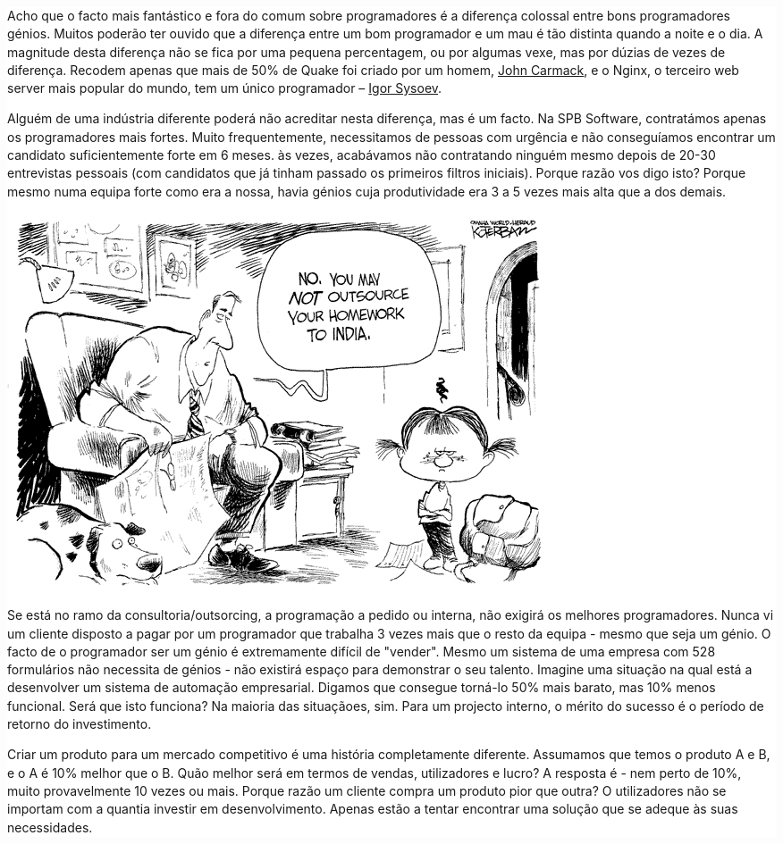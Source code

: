 Acho que o facto mais fantástico e fora do comum sobre programadores é a diferença colossal entre bons programadores  génios. Muitos poderão ter ouvido que a diferença entre um bom programador e um mau é tão distinta quando a noite e o dia. A magnitude desta diferença não se fica por uma pequena percentagem, ou por algumas vexe, mas por dúzias de vezes de diferença. Recodem apenas que mais de 50% de Quake foi criado por um homem, <a href="http://en.wikipedia.org/wiki/John_D._Carmack">John Carmack</a>, e o Nginx, o terceiro web server mais popular do mundo, tem um único programador – <a href="http://en.wikipedia.org/wiki/Igor_Sysoev">Igor Sysoev</a>.
 
Alguém de uma indústria diferente poderá não acreditar nesta diferença, mas é um facto. Na SPB Software, contratámos apenas os programadores mais fortes. Muito frequentemente, necessitamos de pessoas com urgência e não conseguíamos encontrar um candidato suficientemente forte em 6 meses. às vezes, acabávamos não contratando ninguém mesmo depois de 20-30 entrevistas pessoais (com candidatos que já tinham passado os primeiros filtros iniciais). Porque razão vos digo isto? Porque mesmo numa equipa forte como era a nossa, havia génios cuja produtividade era 3 a 5 vezes mais alta que a dos demais.

<a href="https://flic.kr/p/2B5gvZ"><img src="/images/outsourcing.gif" width="600" height="421" alt="Outsourcing"></a>

Se está no ramo da consultoria/outsorcing, a programação a pedido ou interna, não exigirá os melhores programadores. Nunca vi um cliente disposto a pagar por um programador que trabalha 3 vezes mais que o resto da equipa - mesmo que seja um génio. O facto de o programador ser um génio é extremamente difícil de "vender". Mesmo um sistema de uma empresa com 528 formulários não necessita de génios - não existirá espaço para demonstrar o seu talento. Imagine uma situação na qual está a desenvolver um sistema de automação empresarial. Digamos que consegue torná-lo 50% mais barato, mas 10% menos funcional. Será que isto funciona? Na maioria das situaçãoes, sim. Para um projecto interno, o mérito do sucesso é o período de retorno do investimento.

Criar um produto para um mercado competitivo é uma história completamente diferente. Assumamos que temos o produto A e B, e o A é 10% melhor que o B. Quão melhor será em termos de vendas, utilizadores e lucro? A resposta é - nem perto de 10%, muito provavelmente 10 vezes ou mais. Porque razão um cliente compra um produto pior que outra? O utilizadores não se importam com a quantia investir em desenvolvimento. Apenas estão a tentar encontrar uma solução que se adeque às suas necessidades.
